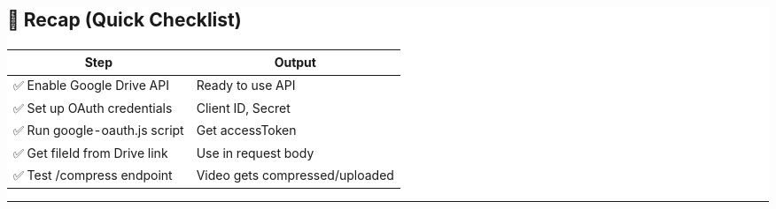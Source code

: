 
## 🧪 Recap (Quick Checklist)
| Step | Output |
|------|--------|
| ✅ Enable Google Drive API | Ready to use API |
| ✅ Set up OAuth credentials | Client ID, Secret |
| ✅ Run google-oauth.js script | Get accessToken |
| ✅ Get fileId from Drive link | Use in request body |
| ✅ Test /compress endpoint | Video gets compressed/uploaded |

---

